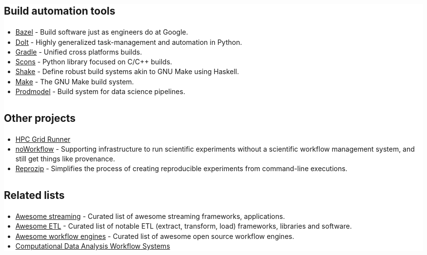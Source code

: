 Build automation tools
----------------------
* [Bazel](http://bazel.io/) - Build software just as engineers do at Google.
* [DoIt](https://github.com/pydoit/doit) - Highly generalized task-management and automation in Python.
* [Gradle](http://gradle.org/) - Unified cross platforms builds.
* [Scons](http://www.scons.org/) - Python library focused on C/C++ builds.
* [Shake](https://github.com/ndmitchell/shake) - Define robust build systems akin to GNU Make using Haskell.
* [Make](https://www.gnu.org/software/make/) - The GNU Make build system.
* [Prodmodel](https://github.com/prodmodel/prodmodel) - Build system for data science pipelines.


Other projects
----------------
* [HPC Grid Runner](http://hpcgridrunner.github.io/)
* [noWorkflow](https://github.com/gems-uff/noworkflow) - Supporting infrastructure to run scientific experiments without a scientific workflow management system, and still get things like provenance.
* [Reprozip](https://www.reprozip.org/) - Simplifies the process of creating reproducible experiments from command-line executions.


Related lists
--------------
* [Awesome streaming](https://github.com/manuzhang/awesome-streaming) - Curated list of awesome streaming frameworks, applications.
* [Awesome ETL](https://github.com/pawl/awesome-etl) - Curated list of notable ETL (extract, transform, load) frameworks, libraries and software.
* [Awesome workflow engines](https://github.com/meirwah/awesome-workflow-engines) - Curated list of awesome open source workflow engines.
* [Computational Data Analysis Workflow Systems](https://github.com/common-workflow-language/common-workflow-language/wiki/Existing-Workflow-systems)


